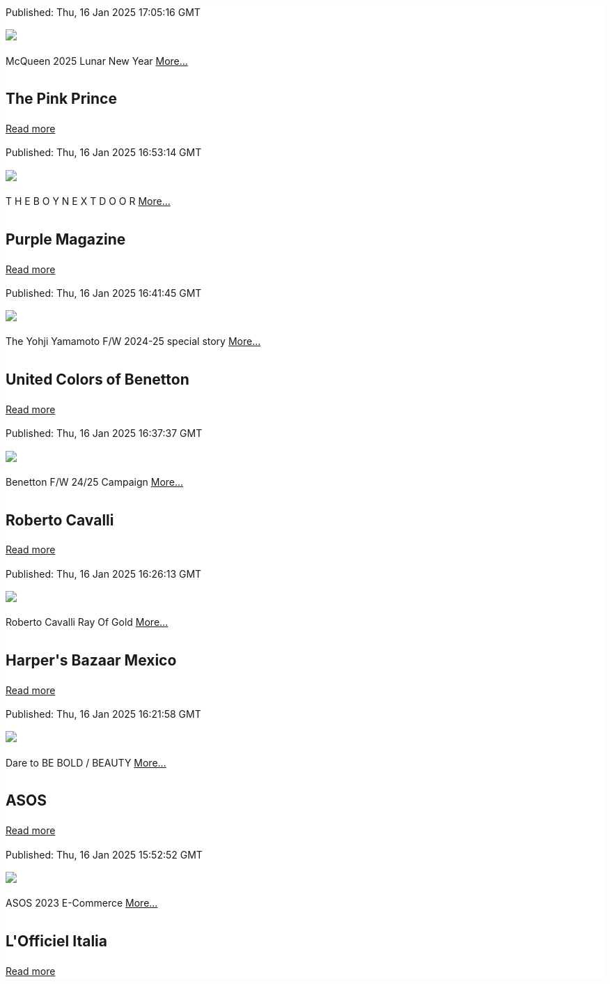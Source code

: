 Published: Thu, 16 Jan 2025 17:05:16 GMT

<p><img src="https://i.mdel.net/i/db/2025/1/2421238/2421238-800w.jpg" /></p>McQueen 2025 Lunar New Year <a href="https://models.com/work/alexander-mcqueen-mcqueen-2025-lunar-new-year" title="McQueen 2025 Lunar New Year">More...</a>

## The Pink Prince
[Read more](https://models.com/work/the-pink-prince-t-h-e-b-o-y-n-e-x-t-d-o-o-r)

Published: Thu, 16 Jan 2025 16:53:14 GMT

<p><img src="https://i.mdel.net/i/db/2025/1/2421233/2421233-800w.jpg" /></p>T H E B O Y N E X T D O O R <a href="https://models.com/work/the-pink-prince-t-h-e-b-o-y-n-e-x-t-d-o-o-r" title="T H E B O Y N E X T D O O R">More...</a>

## Purple Magazine
[Read more](https://models.com/work/purple-magazine-the-yohji-yamamoto-fw-2024-25-special-story)

Published: Thu, 16 Jan 2025 16:41:45 GMT

<p><img src="https://i.mdel.net/i/db/2025/1/2421217/2421217-800w.jpg" /></p>The Yohji Yamamoto F/W 2024-25 special story <a href="https://models.com/work/purple-magazine-the-yohji-yamamoto-fw-2024-25-special-story" title="The Yohji Yamamoto F/W 2024-25 special story">More...</a>

## United Colors of Benetton
[Read more](https://models.com/work/united-colors-of-benetton-benetton-fw-2425-campaign)

Published: Thu, 16 Jan 2025 16:37:37 GMT

<p><img src="https://i.mdel.net/i/db/2025/1/2421206/2421206-800w.jpg" /></p>Benetton F/W 24/25 Campaign <a href="https://models.com/work/united-colors-of-benetton-benetton-fw-2425-campaign" title="Benetton F/W 24/25 Campaign">More...</a>

## Roberto Cavalli
[Read more](https://models.com/work/roberto-cavalli-roberto-cavalli-ray-of-gold)

Published: Thu, 16 Jan 2025 16:26:13 GMT

<p><img src="https://i.mdel.net/i/db/2025/1/2421197/2421197-800w.jpg" /></p>Roberto Cavalli Ray Of Gold <a href="https://models.com/work/roberto-cavalli-roberto-cavalli-ray-of-gold" title="Roberto Cavalli Ray Of Gold">More...</a>

## Harper's Bazaar Mexico
[Read more](https://models.com/work/harpers-bazaar-mexico-dare-to-be-bold--beauty)

Published: Thu, 16 Jan 2025 16:21:58 GMT

<p><img src="https://i.mdel.net/i/db/2025/1/2421184/2421184-800w.jpg" /></p>Dare to BE BOLD / BEAUTY <a href="https://models.com/work/harpers-bazaar-mexico-dare-to-be-bold--beauty" title="Dare to BE BOLD / BEAUTY">More...</a>

## ASOS
[Read more](https://models.com/work/asos-asos-2023-e-commerce)

Published: Thu, 16 Jan 2025 15:52:52 GMT

<p><img src="https://i.mdel.net/i/db/2025/1/2421169/2421169-800w.jpg" /></p>ASOS 2023 E-Commerce <a href="https://models.com/work/asos-asos-2023-e-commerce" title="ASOS 2023 E-Commerce">More...</a>

## L'Officiel Italia
[Read more](https://models.com/work/lofficiel-italia-forme)
